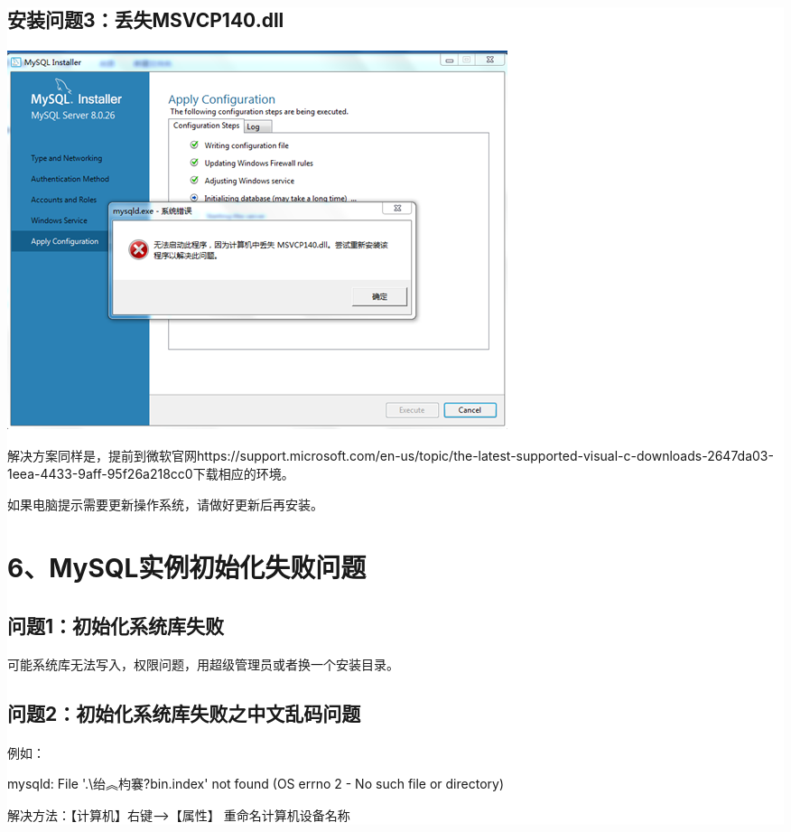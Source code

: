 ## 安装问题3：丢失MSVCP140.dll

![image-20211127170442613](尚硅谷_柴林燕_MySQL8.0_安装和使用文档.assets/image-20211127170442613.png)

解决方案同样是，提前到微软官网https://support.microsoft.com/en-us/topic/the-latest-supported-visual-c-downloads-2647da03-1eea-4433-9aff-95f26a218cc0下载相应的环境。

如果电脑提示需要更新操作系统，请做好更新后再安装。

# 6、MySQL实例初始化失败问题

## 问题1：初始化系统库失败

可能系统库无法写入，权限问题，用超级管理员或者换一个安装目录。

## 问题2：初始化系统库失败之中文乱码问题

例如：

mysqld: File '.\绐︽枃褰?bin.index' not found (OS errno 2 - No such file or directory)

解决方法：【计算机】右键-->【属性】  重命名计算机设备名称
